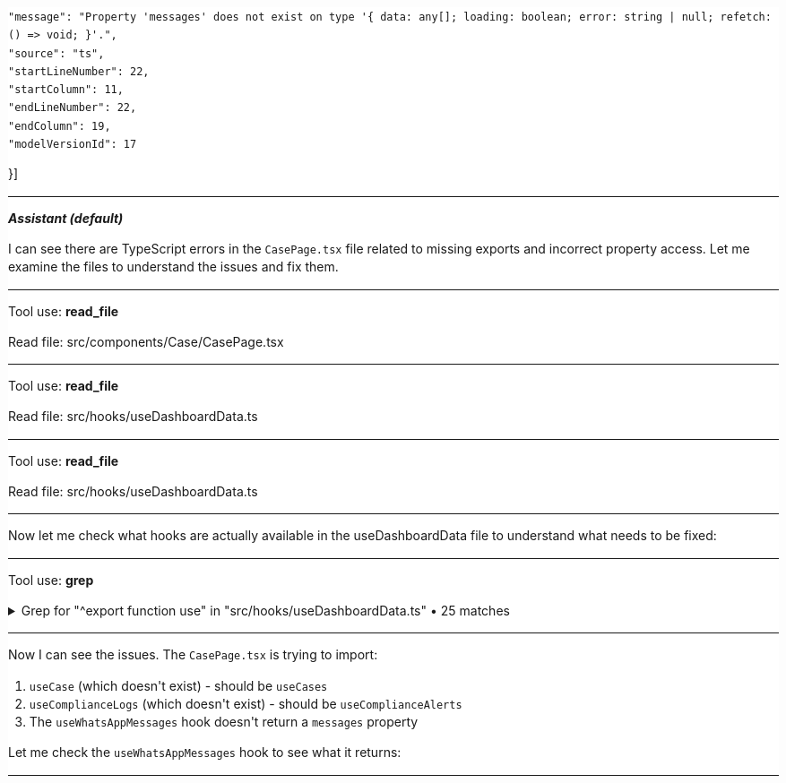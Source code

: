 	"message": "Property 'messages' does not exist on type '{ data: any[]; loading: boolean; error: string | null; refetch: () => void; }'.",
	"source": "ts",
	"startLineNumber": 22,
	"startColumn": 11,
	"endLineNumber": 22,
	"endColumn": 19,
	"modelVersionId": 17
}]

---

_**Assistant (default)**_

I can see there are TypeScript errors in the `CasePage.tsx` file related to missing exports and incorrect property access. Let me examine the files to understand the issues and fix them.


---

Tool use: **read_file**

Read file: src/components/Case/CasePage.tsx

---

Tool use: **read_file**

Read file: src/hooks/useDashboardData.ts

---

Tool use: **read_file**

Read file: src/hooks/useDashboardData.ts

---

Now let me check what hooks are actually available in the useDashboardData file to understand what needs to be fixed:


---

Tool use: **grep**

<details><summary>Grep for "^export function use" in "src/hooks/useDashboardData.ts" • 25 matches</summary></details>

---

Now I can see the issues. The `CasePage.tsx` is trying to import:
1. `useCase` (which doesn't exist) - should be `useCases`
2. `useComplianceLogs` (which doesn't exist) - should be `useComplianceAlerts`
3. The `useWhatsAppMessages` hook doesn't return a `messages` property

Let me check the `useWhatsAppMessages` hook to see what it returns:


---
